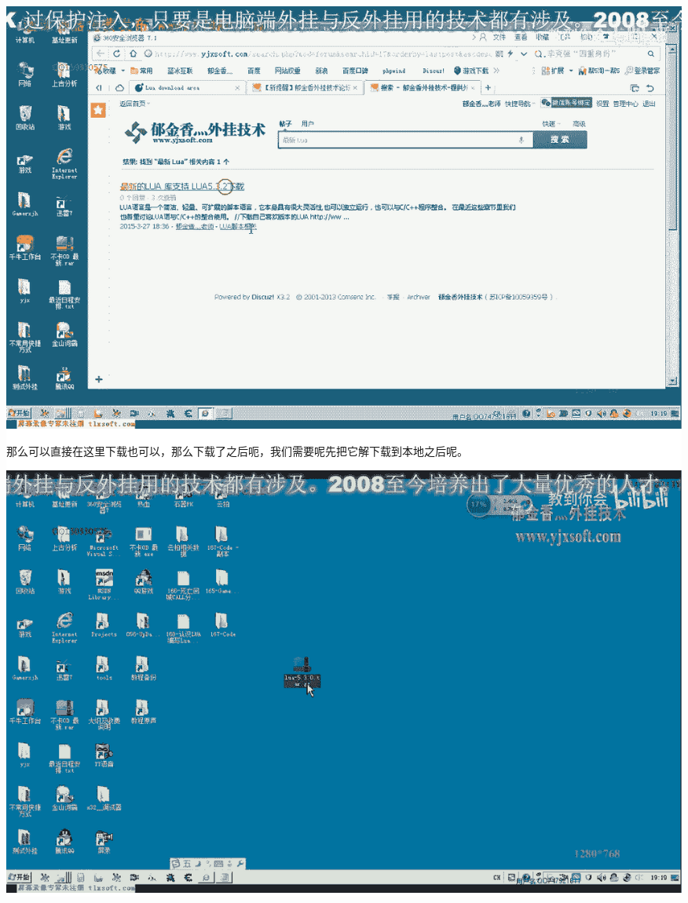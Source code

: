 ![](img/1a27977190054078fd3ee9d067402ec9_2.png)

那么可以直接在这里下载也可以，那么下载了之后呃，我们需要呢先把它解下载到本地之后呢。

![](img/1a27977190054078fd3ee9d067402ec9_4.png)
